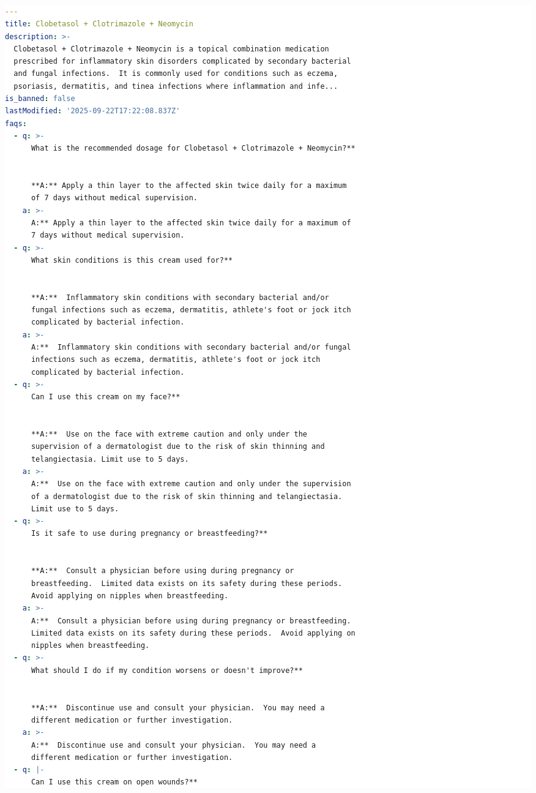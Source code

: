 ```yaml
---
title: Clobetasol + Clotrimazole + Neomycin
description: >-
  Clobetasol + Clotrimazole + Neomycin is a topical combination medication
  prescribed for inflammatory skin disorders complicated by secondary bacterial
  and fungal infections.  It is commonly used for conditions such as eczema,
  psoriasis, dermatitis, and tinea infections where inflammation and infe...
is_banned: false
lastModified: '2025-09-22T17:22:08.837Z'
faqs:
  - q: >-
      What is the recommended dosage for Clobetasol + Clotrimazole + Neomycin?**


      **A:** Apply a thin layer to the affected skin twice daily for a maximum
      of 7 days without medical supervision.
    a: >-
      A:** Apply a thin layer to the affected skin twice daily for a maximum of
      7 days without medical supervision.
  - q: >-
      What skin conditions is this cream used for?**


      **A:**  Inflammatory skin conditions with secondary bacterial and/or
      fungal infections such as eczema, dermatitis, athlete's foot or jock itch
      complicated by bacterial infection.
    a: >-
      A:**  Inflammatory skin conditions with secondary bacterial and/or fungal
      infections such as eczema, dermatitis, athlete's foot or jock itch
      complicated by bacterial infection.
  - q: >-
      Can I use this cream on my face?**


      **A:**  Use on the face with extreme caution and only under the
      supervision of a dermatologist due to the risk of skin thinning and
      telangiectasia. Limit use to 5 days.
    a: >-
      A:**  Use on the face with extreme caution and only under the supervision
      of a dermatologist due to the risk of skin thinning and telangiectasia.
      Limit use to 5 days.
  - q: >-
      Is it safe to use during pregnancy or breastfeeding?**


      **A:**  Consult a physician before using during pregnancy or
      breastfeeding.  Limited data exists on its safety during these periods. 
      Avoid applying on nipples when breastfeeding.
    a: >-
      A:**  Consult a physician before using during pregnancy or breastfeeding. 
      Limited data exists on its safety during these periods.  Avoid applying on
      nipples when breastfeeding.
  - q: >-
      What should I do if my condition worsens or doesn't improve?**


      **A:**  Discontinue use and consult your physician.  You may need a
      different medication or further investigation.
    a: >-
      A:**  Discontinue use and consult your physician.  You may need a
      different medication or further investigation.
  - q: |-
      Can I use this cream on open wounds?**
```